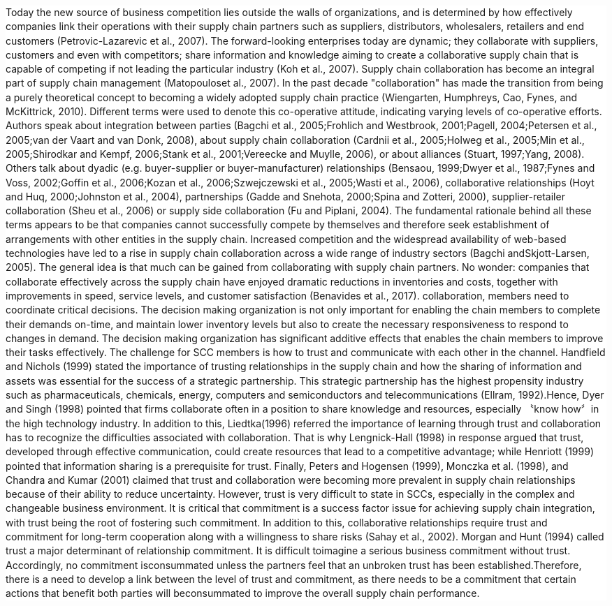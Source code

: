 Today the new source of business competition lies outside the walls of organizations, and is determined by how effectively companies link their operations with their supply chain partners such as suppliers, distributors, wholesalers, retailers and end customers (Petrovic-Lazarevic et al., 2007). The forward-looking enterprises today are dynamic; they collaborate with suppliers, customers and even with competitors; share information and knowledge aiming to create a collaborative supply chain that is capable of competing if not leading the particular industry (Koh et al., 2007). Supply chain collaboration has become an integral part of supply chain management (Matopouloset al., 2007). In the past decade "collaboration" has made the transition from being a purely theoretical concept to becoming a widely adopted supply chain practice (Wiengarten, Humphreys, Cao, Fynes, and McKittrick, 2010). Different terms were used to denote this co-operative attitude, indicating varying levels of co-operative efforts. Authors speak about integration between parties (Bagchi et al., 2005;Frohlich and Westbrook, 2001;Pagell, 2004;Petersen et al., 2005;van der Vaart and van Donk, 2008), about supply chain collaboration (Cardnii et al., 2005;Holweg et al., 2005;Min et al., 2005;Shirodkar and Kempf, 2006;Stank et al., 2001;Vereecke and Muylle, 2006), or about alliances (Stuart, 1997;Yang, 2008). Others talk about dyadic (e.g. buyer-supplier or buyer-manufacturer) relationships (Bensaou, 1999;Dwyer et al., 1987;Fynes and Voss, 2002;Goffin et al., 2006;Kozan et al., 2006;Szwejczewski et al., 2005;Wasti et al., 2006), collaborative relationships (Hoyt and Huq, 2000;Johnston et al., 2004), partnerships (Gadde and Snehota, 2000;Spina and Zotteri, 2000), supplier-retailer collaboration (Sheu et al., 2006) or supply side collaboration (Fu and Piplani, 2004). The fundamental rationale behind all these terms appears to be that companies cannot successfully compete by themselves and therefore seek establishment of arrangements with other entities in the supply chain. Increased competition and the widespread availability of web-based technologies have led to a rise in supply chain collaboration across a wide range of industry sectors (Bagchi andSkjott-Larsen, 2005). The general idea is that much can be gained from collaborating with supply chain partners. No wonder: companies that collaborate effectively across the supply chain have enjoyed dramatic reductions in inventories and costs, together with improvements in speed, service levels, and customer satisfaction (Benavides et al., 2017). collaboration, members need to coordinate critical decisions. The decision making organization is not only important for enabling the chain members to complete their demands on-time, and maintain lower inventory levels but also to create the necessary responsiveness to respond to changes in demand. The decision making organization has significant additive effects that enables the chain members to improve their tasks effectively. The challenge for SCC members is how to trust and communicate with each other in the channel. Handfield and Nichols (1999) stated the importance of trusting relationships in the supply chain and how the sharing of information and assets was essential for the success of a strategic partnership. This strategic partnership has the highest propensity industry such as pharmaceuticals, chemicals, energy, computers and semiconductors and telecommunications (Ellram, 1992).Hence, Dyer and Singh (1998) pointed that firms collaborate often in a position to share knowledge and resources, especially 〝know how〞in the high technology industry. In addition to this, Liedtka(1996) referred the importance of learning through trust and collaboration has to recognize the difficulties associated with collaboration. That is why Lengnick-Hall (1998) in response argued that trust, developed through effective communication, could create resources that lead to a competitive advantage; while Henriott (1999) pointed that information sharing is a prerequisite for trust. Finally, Peters and Hogensen (1999), Monczka et al. (1998), and Chandra and Kumar (2001) claimed that trust and collaboration were becoming more prevalent in supply chain relationships because of their ability to reduce uncertainty. However, trust is very difficult to state in SCCs, especially in the complex and changeable business environment. It is critical that commitment is a success factor issue for achieving supply chain integration, with trust being the root of fostering such commitment. In addition to this, collaborative relationships require trust and commitment for long-term cooperation along with a willingness to share risks (Sahay et al., 2002). Morgan and Hunt (1994) called trust a major determinant of relationship commitment. It is difficult toimagine a serious business commitment without trust. Accordingly, no commitment isconsummated unless the partners feel that an unbroken trust has been established.Therefore, there is a need to develop a link between the level of trust and commitment, as there needs to be a commitment that certain actions that benefit both parties will beconsummated to improve the overall supply chain performance.
